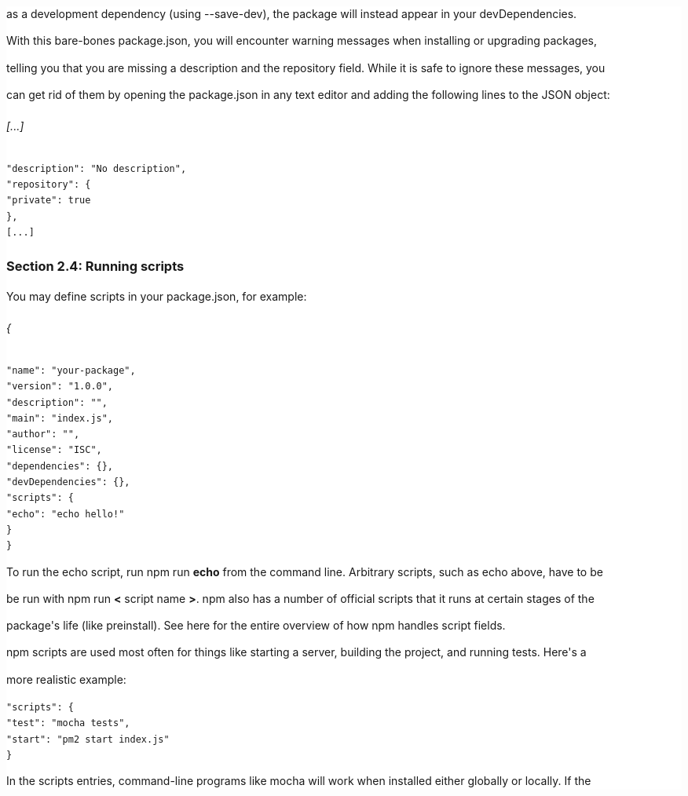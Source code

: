 as a development dependency (using --save-dev), the package will instead appear in your devDependencies.

With this bare-bones package.json, you will encounter warning messages when installing or upgrading packages,

telling you that you are missing a description and the repository field. While it is safe to ignore these messages, you


can get rid of them by opening the package.json in any text editor and adding the following lines to the JSON object:

###### [...]

```
"description": "No description",
"repository": {
"private": true
},
[...]
```
### Section 2.4: Running scripts

You may define scripts in your package.json, for example:

###### {

```
"name": "your-package",
"version": "1.0.0",
"description": "",
"main": "index.js",
"author": "",
"license": "ISC",
"dependencies": {},
"devDependencies": {},
"scripts": {
"echo": "echo hello!"
}
}
```
To run the echo script, run npm run **echo** from the command line. Arbitrary scripts, such as echo above, have to be

be run with npm run **<** script name **>**. npm also has a number of official scripts that it runs at certain stages of the

package's life (like preinstall). See here for the entire overview of how npm handles script fields.

npm scripts are used most often for things like starting a server, building the project, and running tests. Here's a

more realistic example:

```
"scripts": {
"test": "mocha tests",
"start": "pm2 start index.js"
}
```
In the scripts entries, command-line programs like mocha will work when installed either globally or locally. If the

